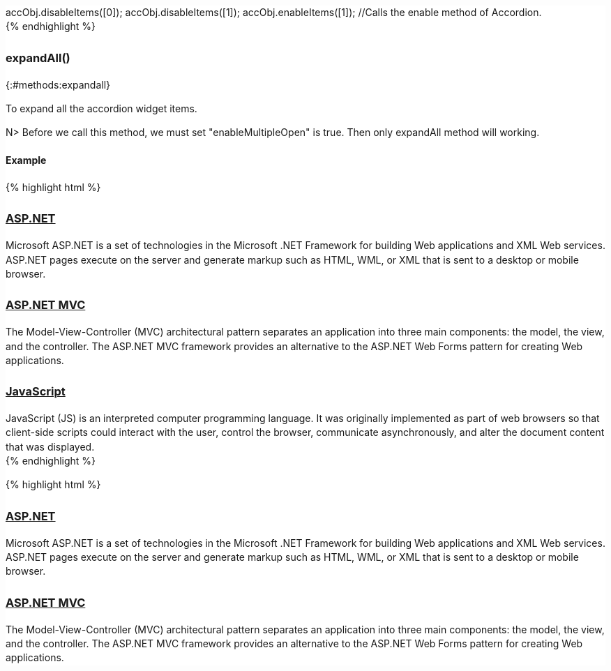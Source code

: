 accObj.disableItems([0]);
accObj.disableItems([1]);
accObj.enableItems([1]); //Calls the enable method of Accordion.  
</script>{% endhighlight %}




### expandAll()
{:#methods:expandall}

To expand all the accordion widget items.

N>  Before we call this method, we must set "enableMultipleOpen" is true. Then only expandAll method will working.


#### Example


{% highlight html %}
<div id="accordion">
       <h3>
           <a href="#">ASP.NET</a></h3>
       <div>
Microsoft ASP.NET is a set of technologies in the Microsoft .NET Framework for building Web applications and XML Web services. ASP.NET pages execute on the server and generate markup such as HTML, WML, or XML that is sent to a desktop or mobile browser.
       </div>
       <h3>
           <a href="#">ASP.NET MVC</a></h3>
       <div>
The Model-View-Controller (MVC) architectural pattern separates an application into three main components: the model, the view, and the controller. The ASP.NET MVC framework provides an alternative to the ASP.NET Web Forms pattern for creating Web applications.
       </div>
       <h3>
           <a href="#">JavaScript</a></h3>
       <div>
JavaScript (JS) is an interpreted computer programming language. It was originally implemented as part of web browsers so that client-side scripts could interact with the user, control the browser, communicate asynchronously, and alter the document content that was displayed.
       </div>
   </div>
<script>
// Call expandAll method.
 $("#accordion").ejAccordion();
$("#accordion").ejAccordion("expandAll");
</script>{% endhighlight %}


{% highlight html %}
 
<div id="accordion">
       <h3>
           <a href="#">ASP.NET</a></h3>
       <div>
Microsoft ASP.NET is a set of technologies in the Microsoft .NET Framework for building Web applications and XML Web services. ASP.NET pages execute on the server and generate markup such as HTML, WML, or XML that is sent to a desktop or mobile browser.
       </div>
       <h3>
           <a href="#">ASP.NET MVC</a></h3>
       <div>
The Model-View-Controller (MVC) architectural pattern separates an application into three main components: the model, the view, and the controller. The ASP.NET MVC framework provides an alternative to the ASP.NET Web Forms pattern for creating Web applications.
       </div>
